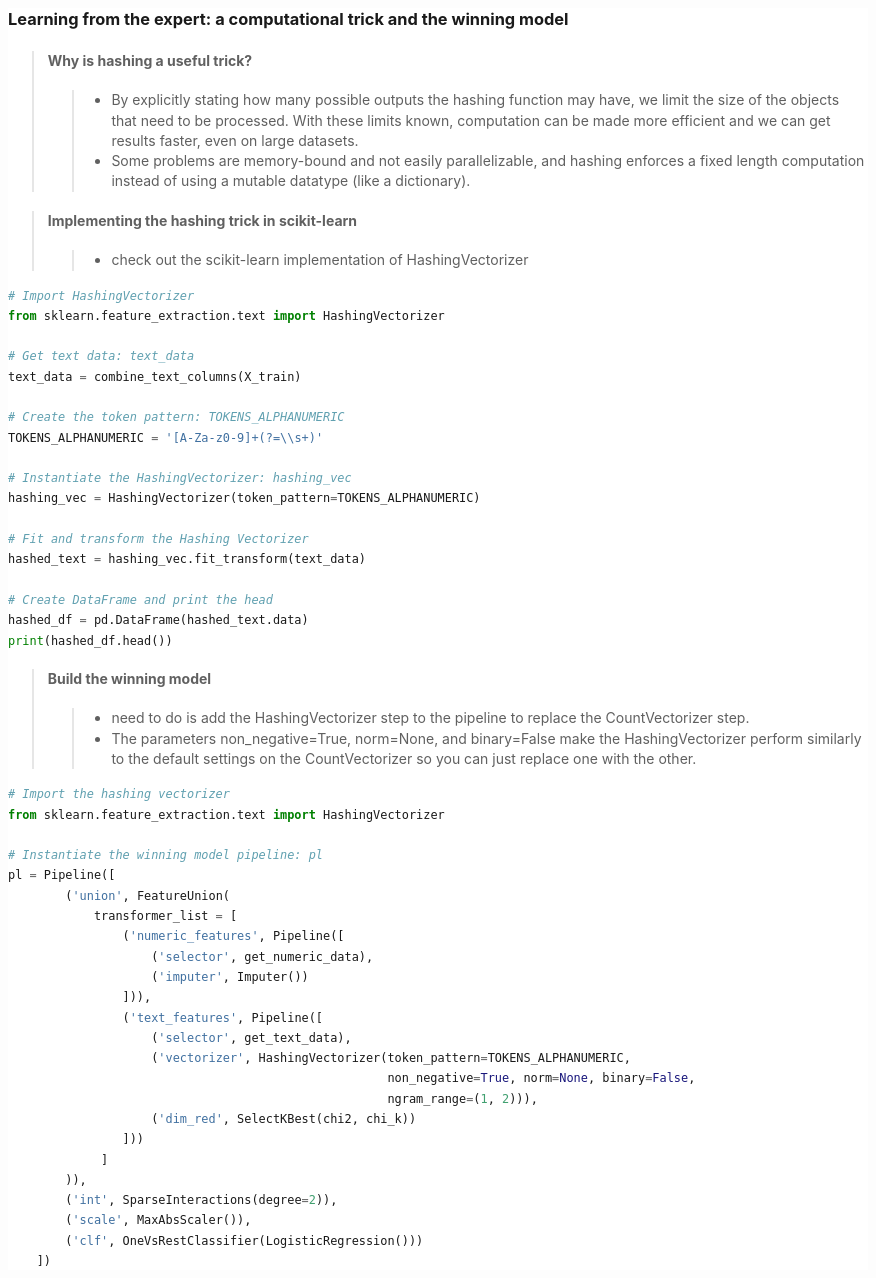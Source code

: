 ### Learning from the expert: a computational trick and the winning model

> #### Why is hashing a useful trick?
> > * By explicitly stating how many possible outputs the hashing function may have, we limit the size of the objects that need to be processed. With these limits known, computation can be made more efficient and we can get results faster, even on large datasets.
> > * Some problems are memory-bound and not easily parallelizable, and hashing enforces a fixed length computation instead of using a mutable datatype (like a dictionary).

> #### Implementing the hashing trick in scikit-learn
> > * check out the scikit-learn implementation of HashingVectorizer

```python
# Import HashingVectorizer
from sklearn.feature_extraction.text import HashingVectorizer

# Get text data: text_data
text_data = combine_text_columns(X_train)

# Create the token pattern: TOKENS_ALPHANUMERIC
TOKENS_ALPHANUMERIC = '[A-Za-z0-9]+(?=\\s+)' 

# Instantiate the HashingVectorizer: hashing_vec
hashing_vec = HashingVectorizer(token_pattern=TOKENS_ALPHANUMERIC)

# Fit and transform the Hashing Vectorizer
hashed_text = hashing_vec.fit_transform(text_data)

# Create DataFrame and print the head
hashed_df = pd.DataFrame(hashed_text.data)
print(hashed_df.head())
```
> #### Build the winning model
> > * need to do is add the HashingVectorizer step to the pipeline to replace the CountVectorizer step.
> > * The parameters non_negative=True, norm=None, and binary=False make the HashingVectorizer perform similarly to the default settings on the CountVectorizer so you can just replace one with the other.

```python
# Import the hashing vectorizer
from sklearn.feature_extraction.text import HashingVectorizer

# Instantiate the winning model pipeline: pl
pl = Pipeline([
        ('union', FeatureUnion(
            transformer_list = [
                ('numeric_features', Pipeline([
                    ('selector', get_numeric_data),
                    ('imputer', Imputer())
                ])),
                ('text_features', Pipeline([
                    ('selector', get_text_data),
                    ('vectorizer', HashingVectorizer(token_pattern=TOKENS_ALPHANUMERIC,
                                                     non_negative=True, norm=None, binary=False,
                                                     ngram_range=(1, 2))),
                    ('dim_red', SelectKBest(chi2, chi_k))
                ]))
             ]
        )),
        ('int', SparseInteractions(degree=2)),
        ('scale', MaxAbsScaler()),
        ('clf', OneVsRestClassifier(LogisticRegression()))
    ])
```